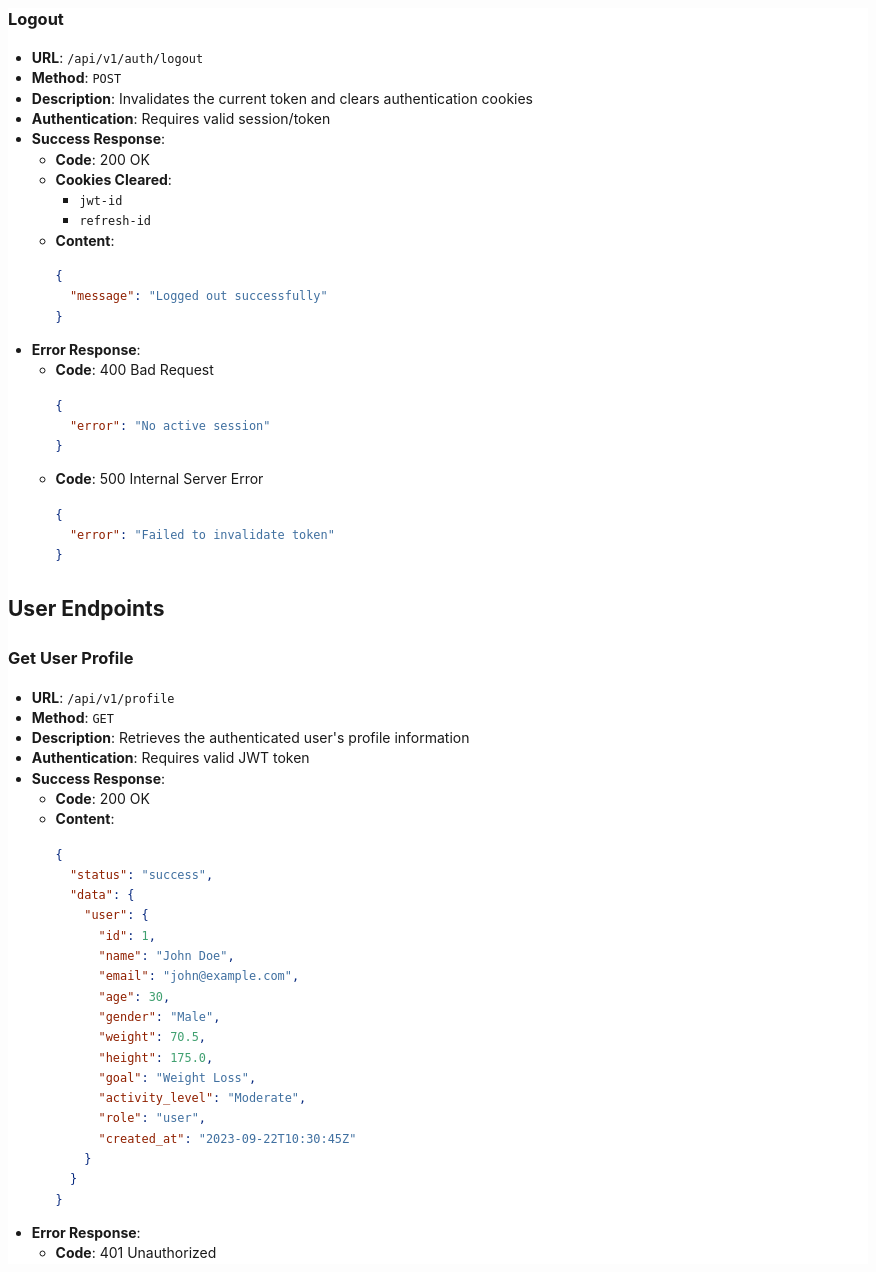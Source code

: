 ### Logout
- **URL**: `/api/v1/auth/logout`
- **Method**: `POST`
- **Description**: Invalidates the current token and clears authentication cookies
- **Authentication**: Requires valid session/token
- **Success Response**: 
  - **Code**: 200 OK
  - **Cookies Cleared**: 
    - `jwt-id` 
    - `refresh-id`
  - **Content**: 
    ```json
    {
      "message": "Logged out successfully"
    }
    ```
- **Error Response**: 
  - **Code**: 400 Bad Request
    ```json
    {
      "error": "No active session"
    }
    ```
  - **Code**: 500 Internal Server Error
    ```json
    {
      "error": "Failed to invalidate token"
    }
    ```

## User Endpoints

### Get User Profile
- **URL**: `/api/v1/profile`
- **Method**: `GET`
- **Description**: Retrieves the authenticated user's profile information
- **Authentication**: Requires valid JWT token
- **Success Response**: 
  - **Code**: 200 OK
  - **Content**: 
    ```json
    {
      "status": "success",
      "data": {
        "user": {
          "id": 1,
          "name": "John Doe",
          "email": "john@example.com",
          "age": 30,
          "gender": "Male",
          "weight": 70.5,
          "height": 175.0,
          "goal": "Weight Loss",
          "activity_level": "Moderate",
          "role": "user",
          "created_at": "2023-09-22T10:30:45Z"
        }
      }
    }
    ```
- **Error Response**: 
  - **Code**: 401 Unauthorized